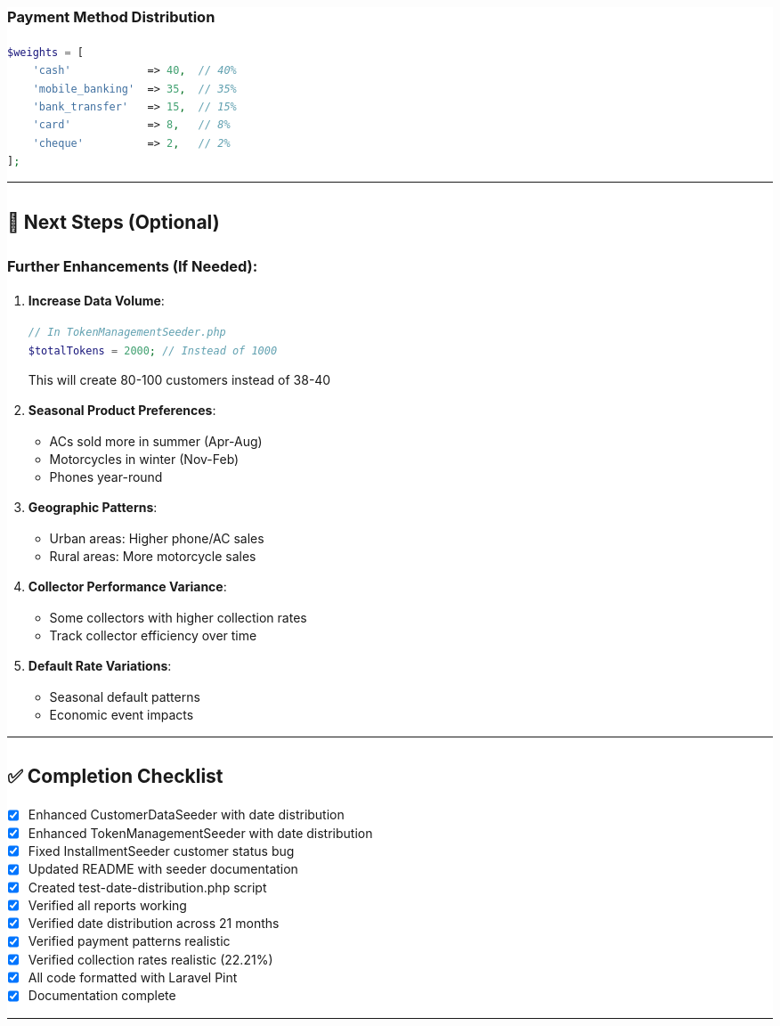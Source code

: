 ### Payment Method Distribution
```php
$weights = [
    'cash'            => 40,  // 40%
    'mobile_banking'  => 35,  // 35%
    'bank_transfer'   => 15,  // 15%
    'card'            => 8,   // 8%
    'cheque'          => 2,   // 2%
];
```

---

## 📝 Next Steps (Optional)

### Further Enhancements (If Needed):
1. **Increase Data Volume**:
   ```php
   // In TokenManagementSeeder.php
   $totalTokens = 2000; // Instead of 1000
   ```
   This will create 80-100 customers instead of 38-40

2. **Seasonal Product Preferences**:
   - ACs sold more in summer (Apr-Aug)
   - Motorcycles in winter (Nov-Feb)
   - Phones year-round

3. **Geographic Patterns**:
   - Urban areas: Higher phone/AC sales
   - Rural areas: More motorcycle sales

4. **Collector Performance Variance**:
   - Some collectors with higher collection rates
   - Track collector efficiency over time

5. **Default Rate Variations**:
   - Seasonal default patterns
   - Economic event impacts

---

## ✅ Completion Checklist

- [x] Enhanced CustomerDataSeeder with date distribution
- [x] Enhanced TokenManagementSeeder with date distribution
- [x] Fixed InstallmentSeeder customer status bug
- [x] Updated README with seeder documentation
- [x] Created test-date-distribution.php script
- [x] Verified all reports working
- [x] Verified date distribution across 21 months
- [x] Verified payment patterns realistic
- [x] Verified collection rates realistic (22.21%)
- [x] All code formatted with Laravel Pint
- [x] Documentation complete

---